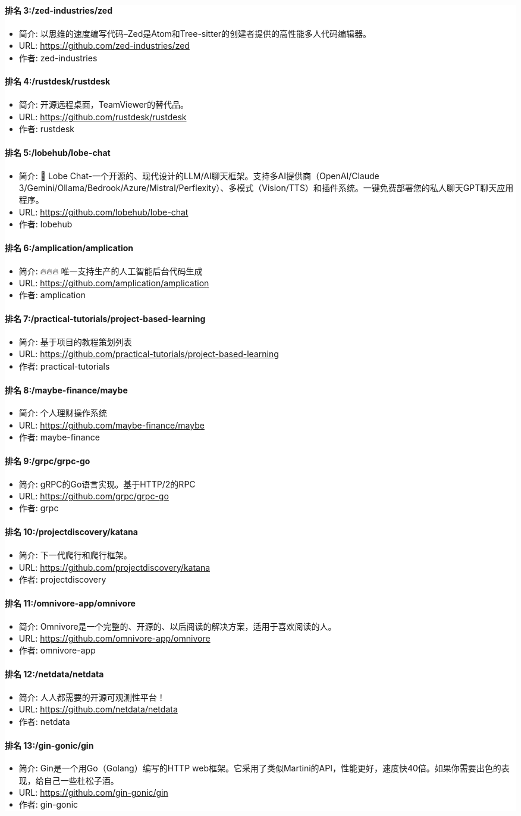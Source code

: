 #### 排名 3:/zed-industries/zed
- 简介: 以思维的速度编写代码–Zed是Atom和Tree-sitter的创建者提供的高性能多人代码编辑器。
- URL: https://github.com/zed-industries/zed
- 作者: zed-industries 

#### 排名 4:/rustdesk/rustdesk
- 简介: 开源远程桌面，TeamViewer的替代品。
- URL: https://github.com/rustdesk/rustdesk
- 作者: rustdesk 

#### 排名 5:/lobehub/lobe-chat
- 简介: 🤯 Lobe Chat-一个开源的、现代设计的LLM/AI聊天框架。支持多AI提供商（OpenAI/Claude 3/Gemini/Ollama/Bedrook/Azure/Mistral/Perflexity）、多模式（Vision/TTS）和插件系统。一键免费部署您的私人聊天GPT聊天应用程序。
- URL: https://github.com/lobehub/lobe-chat
- 作者: lobehub 

#### 排名 6:/amplication/amplication
- 简介: 🔥🔥🔥 唯一支持生产的人工智能后台代码生成
- URL: https://github.com/amplication/amplication
- 作者: amplication 

#### 排名 7:/practical-tutorials/project-based-learning
- 简介: 基于项目的教程策划列表
- URL: https://github.com/practical-tutorials/project-based-learning
- 作者: practical-tutorials 

#### 排名 8:/maybe-finance/maybe
- 简介: 个人理财操作系统
- URL: https://github.com/maybe-finance/maybe
- 作者: maybe-finance 

#### 排名 9:/grpc/grpc-go
- 简介: gRPC的Go语言实现。基于HTTP/2的RPC
- URL: https://github.com/grpc/grpc-go
- 作者: grpc 

#### 排名 10:/projectdiscovery/katana
- 简介: 下一代爬行和爬行框架。
- URL: https://github.com/projectdiscovery/katana
- 作者: projectdiscovery 

#### 排名 11:/omnivore-app/omnivore
- 简介: Omnivore是一个完整的、开源的、以后阅读的解决方案，适用于喜欢阅读的人。
- URL: https://github.com/omnivore-app/omnivore
- 作者: omnivore-app 

#### 排名 12:/netdata/netdata
- 简介: 人人都需要的开源可观测性平台！
- URL: https://github.com/netdata/netdata
- 作者: netdata 

#### 排名 13:/gin-gonic/gin
- 简介: Gin是一个用Go（Golang）编写的HTTP web框架。它采用了类似Martini的API，性能更好，速度快40倍。如果你需要出色的表现，给自己一些杜松子酒。
- URL: https://github.com/gin-gonic/gin
- 作者: gin-gonic 
